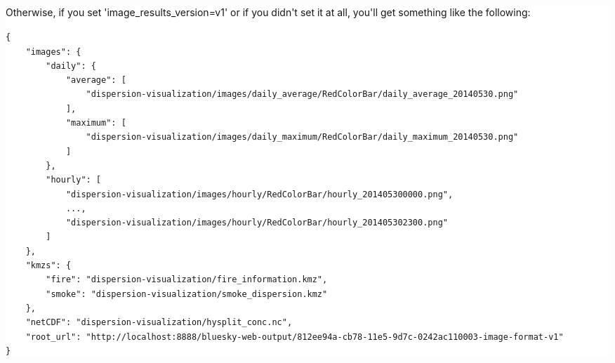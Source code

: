 Otherwise, if you set 'image_results_version=v1' or if you didn't
set it at all, you'll get something like the following:

    {
        "images": {
            "daily": {
                "average": [
                    "dispersion-visualization/images/daily_average/RedColorBar/daily_average_20140530.png"
                ],
                "maximum": [
                    "dispersion-visualization/images/daily_maximum/RedColorBar/daily_maximum_20140530.png"
                ]
            },
            "hourly": [
                "dispersion-visualization/images/hourly/RedColorBar/hourly_201405300000.png",
                ...,
                "dispersion-visualization/images/hourly/RedColorBar/hourly_201405302300.png"
            ]
        },
        "kmzs": {
            "fire": "dispersion-visualization/fire_information.kmz",
            "smoke": "dispersion-visualization/smoke_dispersion.kmz"
        },
        "netCDF": "dispersion-visualization/hysplit_conc.nc",
        "root_url": "http://localhost:8888/bluesky-web-output/812ee94a-cb78-11e5-9d7c-0242ac110003-image-format-v1"
    }
